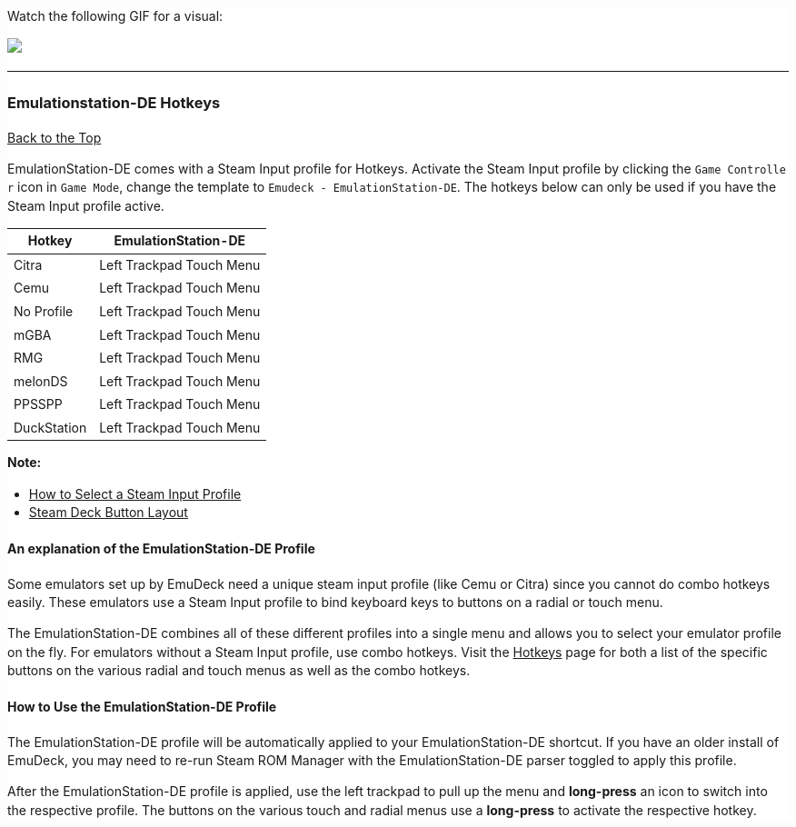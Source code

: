 Watch the following GIF for a visual:

<img src="https://github.com/rawdatafeel/Emudeck-GIFS/blob/c165d87500dd88a51b8ec80c5173e0950aebfe25/GIFs/Adding%20EmulationStation-DE%20to%20Steam.gif?raw=true"/>


***

### Emulationstation-DE Hotkeys
[Back to the Top](#emulationstation-de-table-of-contents)

EmulationStation-DE comes with a Steam Input profile for Hotkeys. Activate the Steam Input profile by clicking the `Game Controller` icon in `Game Mode`, change the template to `Emudeck - EmulationStation-DE`. The hotkeys below can only be used if you have the Steam Input profile active.

| Hotkey         | EmulationStation-DE       |
|----------------|---------------------------|
| Citra          | Left Trackpad Touch  Menu |
| Cemu           | Left Trackpad Touch  Menu |
| No Profile     | Left Trackpad Touch  Menu |
| mGBA           | Left Trackpad Touch  Menu |
| RMG            | Left Trackpad Touch  Menu |
| melonDS        | Left Trackpad Touch  Menu |
| PPSSPP         | Left Trackpad Touch  Menu |
| DuckStation    | Left Trackpad Touch  Menu |

**Note:** 

* [How to Select a Steam Input Profile](../../controls-and-hotkeys/steamos/hotkeys.md#how-to-select-a-steam-input-profile)
* [Steam Deck Button Layout](../../controls-and-hotkeys/steamos/hotkeys.md#steam-deck-button-layout)

#### An explanation of the EmulationStation-DE Profile

Some emulators set up by EmuDeck need a unique steam input profile (like Cemu or Citra) since you cannot do combo hotkeys easily. These emulators use a Steam Input profile to bind keyboard keys to buttons on a radial or touch menu.

The EmulationStation-DE combines all of these different profiles into a single menu and allows you to select your emulator profile on the fly. For emulators without a Steam Input profile, use combo hotkeys. Visit the [Hotkeys](../../controls-and-hotkeys/steamos/hotkeys.md) page for both a list of the specific buttons on the various radial and touch menus as well as the combo hotkeys.

#### How to Use the EmulationStation-DE Profile

The EmulationStation-DE profile will be automatically applied to your EmulationStation-DE shortcut. If you have an older install of EmuDeck, you may need to re-run Steam ROM Manager with the EmulationStation-DE parser toggled to apply this profile.

After the EmulationStation-DE profile is applied, use the left trackpad to pull up the menu and **long-press** an icon to switch into the respective profile. The buttons on the various touch and radial menus use a **long-press** to activate the respective hotkey. 

